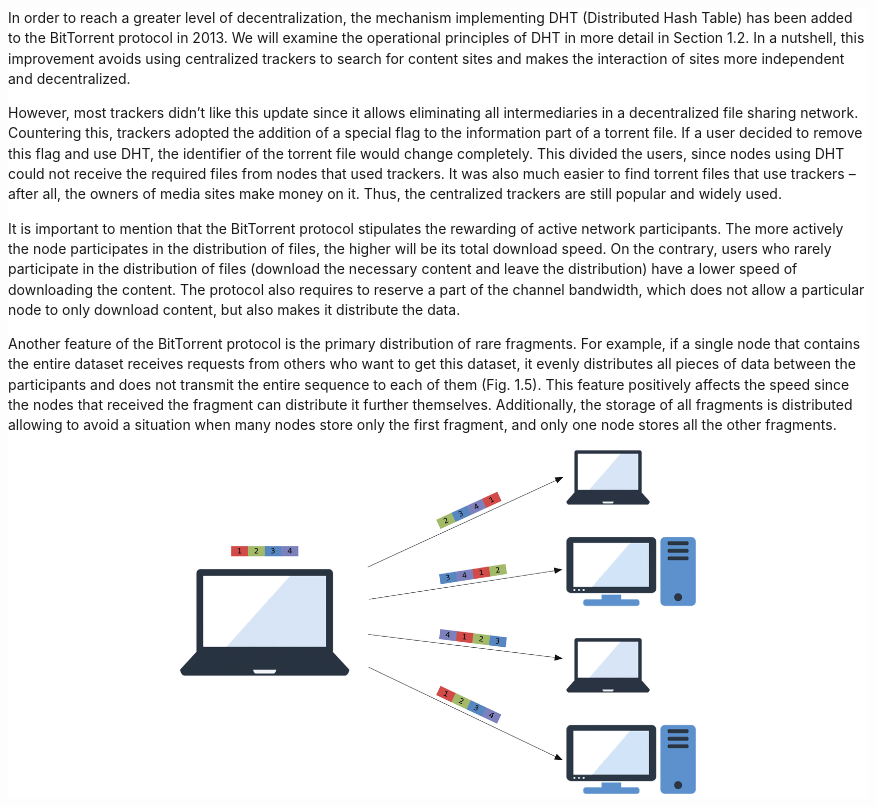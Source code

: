 In order to reach a greater level of decentralization, the mechanism implementing DHT (Distributed Hash Table) has been added to the BitTorrent protocol in 2013. We will examine the operational principles of DHT in more detail in Section 1.2. In a nutshell, this improvement avoids using centralized trackers to search for content sites and makes the interaction of sites more independent and decentralized.

However, most trackers didn’t like this update since it allows eliminating all intermediaries in a decentralized file sharing network. Countering this, trackers adopted the addition of a special flag to the information part of a torrent file. If a user decided to remove this flag and use DHT, the identifier of the torrent file would change completely. This divided the users, since nodes using DHT could not receive the required files from nodes that used trackers. It was also much easier to find torrent files that use trackers – after all, the owners of media sites make money on it. Thus, the centralized trackers are still popular and widely used.

It is important to mention that the BitTorrent protocol stipulates the rewarding of active network participants. The more actively the node participates in the distribution of files, the higher will be its total download speed. On the contrary, users who rarely participate in the distribution of files (download the necessary content and leave the distribution) have a lower speed of downloading the content. The protocol also requires to reserve a part of the channel bandwidth, which does not allow a particular node to only download content, but also makes it distribute the data.

Another feature of the BitTorrent protocol is the primary distribution of rare fragments. For example, if a single node that contains the entire dataset receives requests from others who want to get this dataset, it evenly distributes all pieces of data between the participants and does not transmit the entire sequence to each of them (Fig. 1.5). This feature positively affects the speed since the nodes that received the fragment can distribute it further themselves. Additionally, the storage of all fragments is distributed allowing to avoid a situation when many nodes store only the first fragment, and only one node stores all the other fragments.

<p align="center">
<img src="/resources/img/volume-2/1.1-Peer-to-peer-networks-and-BitTorrent-protocol/Figure-1.5-Arbitrary-transmission-order-of-file-fragments.png" alt="Figure 1.5 – Arbitrary transmission order of file fragments" width="60%"/>
<p>

